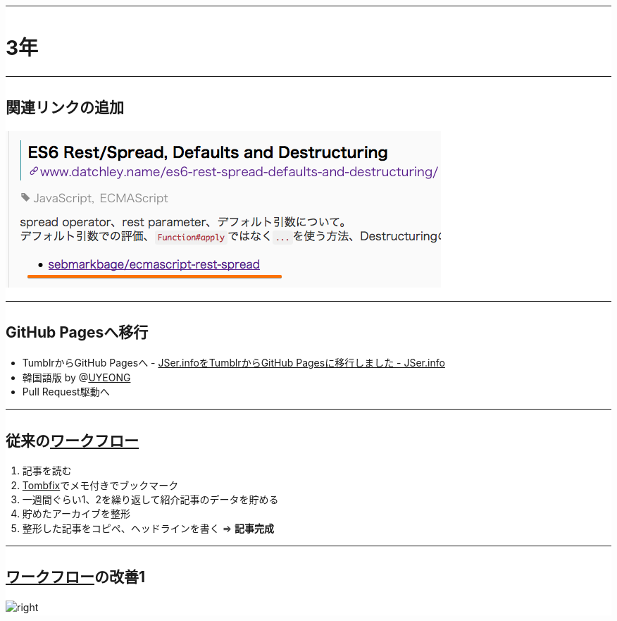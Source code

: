 -----

# 3年

-----

## 関連リンクの追加

![inline, 3-related-item.png](img/3-related-item.png)



-----

## GitHub Pagesへ移行

- TumblrからGitHub Pagesへ
	  - [JSer.infoをTumblrからGitHub Pagesに移行しました - JSer.info](http://jser.info/2014/08/03/renewal/ "JSer.infoをTumblrからGitHub Pagesに移行しました - JSer.info")
- 韓国語版 by @[UYEONG](https://github.com/UYEONG "UYEONG")
- Pull Request駆動へ

-----

## 従来の[ワークフロー](https://azu.github.io/slide/jser200/)


1. 記事を読む
2. [Tombfix](https://github.com/tombfix "Tombfix")でメモ付きでブックマーク
3. 一週間ぐらい1、2を繰り返して紹介記事のデータを貯める
4. 貯めたアーカイブを整形
5. 整形した記事をコピペ、ヘッドラインを書く => **記事完成**

-----

## [ワークフロー](https://azu.github.io/slide/jser200/)の改善1

![right](http://efcl.info/wp-content/uploads/2014/10/20-1413800739.png)
